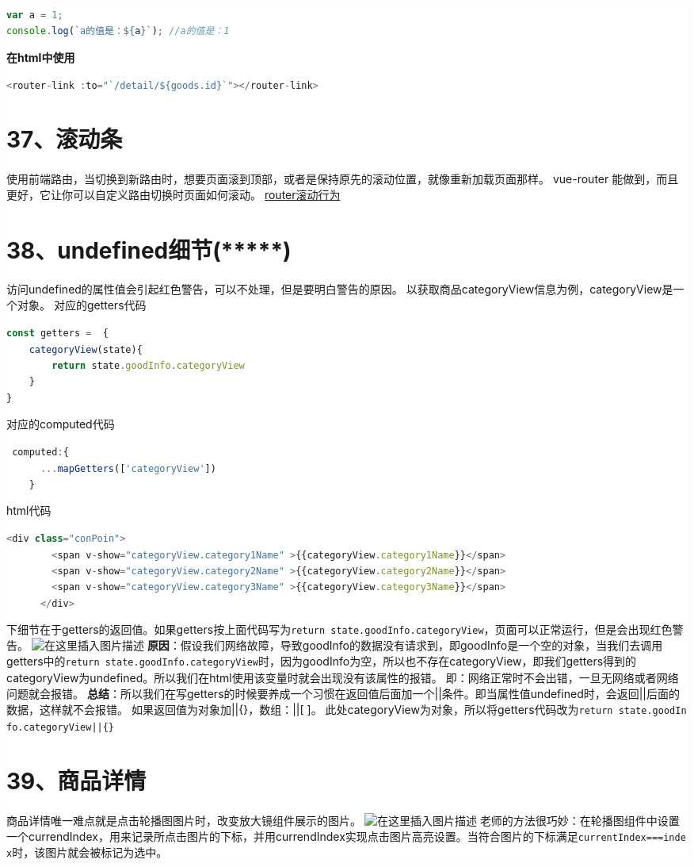 ```js
var a = 1;
console.log(`a的值是：${a}`); //a的值是：1
```
**在html中使用**
```js
<router-link :to="`/detail/${goods.id}`"></router-link>
```
# 37、滚动条
使用前端路由，当切换到新路由时，想要页面滚到顶部，或者是保持原先的滚动位置，就像重新加载页面那样。 vue-router 能做到，而且更好，它让你可以自定义路由切换时页面如何滚动。
[router滚动行为](https://router.vuejs.org/zh/guide/advanced/scroll-behavior.html)
# 38、undefined细节(*****)
访问undefined的属性值会引起红色警告，可以不处理，但是要明白警告的原因。
以获取商品categoryView信息为例，categoryView是一个对象。
对应的getters代码
```js
const getters =  {
    categoryView(state){
        return state.goodInfo.categoryView
    }
}
```
对应的computed代码
```js
 computed:{
      ...mapGetters(['categoryView'])
    }
```
html代码
```js
<div class="conPoin">
        <span v-show="categoryView.category1Name" >{{categoryView.category1Name}}</span>
        <span v-show="categoryView.category2Name" >{{categoryView.category2Name}}</span>
        <span v-show="categoryView.category3Name" >{{categoryView.category3Name}}</span>
      </div>
```
下细节在于getters的返回值。如果getters按上面代码写为`return state.goodInfo.categoryView`，页面可以正常运行，但是会出现红色警告。
![在这里插入图片描述](https://blog-pic-1338675647.cos.ap-nanjing.myqcloud.com/blog/202504271141197.png)
**原因**：假设我们网络故障，导致goodInfo的数据没有请求到，即goodInfo是一个空的对象，当我们去调用getters中的`return state.goodInfo.categoryView`时，因为goodInfo为空，所以也不存在categoryView，即我们getters得到的categoryView为undefined。所以我们在html使用该变量时就会出现没有该属性的报错。
即：网络正常时不会出错，一旦无网络或者网络问题就会报错。
**总结**：所以我们在写getters的时候要养成一个习惯在返回值后面加一个||条件。即当属性值undefined时，会返回||后面的数据，这样就不会报错。
如果返回值为对象加||{}，数组：||[ ]。
此处categoryView为对象，所以将getters代码改为`return state.goodInfo.categoryView||{}`

# 39、商品详情
商品详情唯一难点就是点击轮播图图片时，改变放大镜组件展示的图片。
![在这里插入图片描述](https://blog-pic-1338675647.cos.ap-nanjing.myqcloud.com/blog/202504271142576.png)
老师的方法很巧妙：在轮播图组件中设置一个currendIndex，用来记录所点击图片的下标，并用currendIndex实现点击图片高亮设置。当符合图片的下标满足`currentIndex===index`时，该图片就会被标记为选中。
